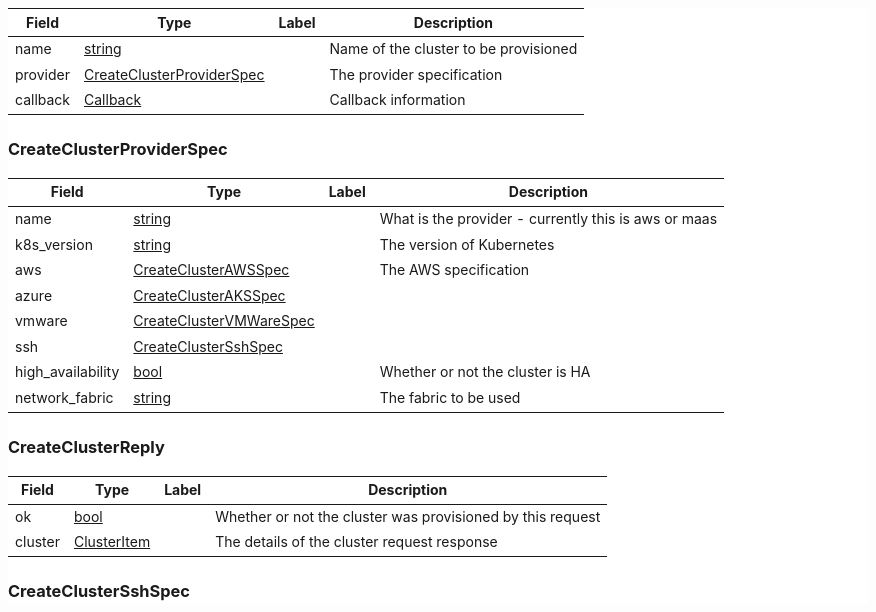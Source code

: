
| Field | Type | Label | Description |
| ----- | ---- | ----- | ----------- |
| name | [string](#string) |  | Name of the cluster to be provisioned |
| provider | [CreateClusterProviderSpec](#cluster_manager_api.CreateClusterProviderSpec) |  | The provider specification |
| callback | [Callback](#cluster_manager_api.Callback) |  | Callback information |






<a name="cluster_manager_api.CreateClusterProviderSpec"/>

### CreateClusterProviderSpec



| Field | Type | Label | Description |
| ----- | ---- | ----- | ----------- |
| name | [string](#string) |  | What is the provider - currently this is aws or maas |
| k8s_version | [string](#string) |  | The version of Kubernetes |
| aws | [CreateClusterAWSSpec](#cluster_manager_api.CreateClusterAWSSpec) |  | The AWS specification |
| azure | [CreateClusterAKSSpec](#cluster_manager_api.CreateClusterAKSSpec) |  |  |
| vmware | [CreateClusterVMWareSpec](#cluster_manager_api.CreateClusterVMWareSpec) |  |  |
| ssh | [CreateClusterSshSpec](#cluster_manager_api.CreateClusterSshSpec) |  |  |
| high_availability | [bool](#bool) |  | Whether or not the cluster is HA |
| network_fabric | [string](#string) |  | The fabric to be used |






<a name="cluster_manager_api.CreateClusterReply"/>

### CreateClusterReply



| Field | Type | Label | Description |
| ----- | ---- | ----- | ----------- |
| ok | [bool](#bool) |  | Whether or not the cluster was provisioned by this request |
| cluster | [ClusterItem](#cluster_manager_api.ClusterItem) |  | The details of the cluster request response |






<a name="cluster_manager_api.CreateClusterSshSpec"/>

### CreateClusterSshSpec
